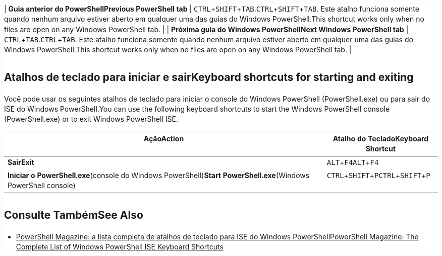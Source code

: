 | <span data-ttu-id="555ec-272">**Guia anterior do PowerShell**</span><span class="sxs-lookup"><span data-stu-id="555ec-272">**Previous PowerShell tab**</span></span>     | <span data-ttu-id="555ec-273"><kbd>CTRL</kbd>+<kbd>SHIFT</kbd>+<kbd>TAB</kbd>.</span><span class="sxs-lookup"><span data-stu-id="555ec-273"><kbd>CTRL</kbd>+<kbd>SHIFT</kbd>+<kbd>TAB</kbd>.</span></span> <span data-ttu-id="555ec-274">Este atalho funciona somente quando nenhum arquivo estiver aberto em qualquer uma das guias do Windows PowerShell.</span><span class="sxs-lookup"><span data-stu-id="555ec-274">This shortcut works only when no files are open on any Windows PowerShell tab.</span></span> |
| <span data-ttu-id="555ec-275">**Próxima guia do Windows PowerShell**</span><span class="sxs-lookup"><span data-stu-id="555ec-275">**Next Windows PowerShell tab**</span></span> | <span data-ttu-id="555ec-276"><kbd>CTRL</kbd>+<kbd>TAB</kbd>.</span><span class="sxs-lookup"><span data-stu-id="555ec-276"><kbd>CTRL</kbd>+<kbd>TAB</kbd>.</span></span> <span data-ttu-id="555ec-277">Este atalho funciona somente quando nenhum arquivo estiver aberto em qualquer uma das guias do Windows PowerShell.</span><span class="sxs-lookup"><span data-stu-id="555ec-277">This shortcut works only when no files are open on any Windows PowerShell tab.</span></span>                  |

## <a name="keyboard-shortcuts-for-starting-and-exiting"></a><span data-ttu-id="555ec-278">Atalhos de teclado para iniciar e sair</span><span class="sxs-lookup"><span data-stu-id="555ec-278">Keyboard shortcuts for starting and exiting</span></span>

<span data-ttu-id="555ec-279">Você pode usar os seguintes atalhos de teclado para iniciar o console do Windows PowerShell (PowerShell.exe) ou para sair do ISE do Windows PowerShell.</span><span class="sxs-lookup"><span data-stu-id="555ec-279">You can use the following keyboard shortcuts to start the Windows PowerShell console (PowerShell.exe) or to exit Windows PowerShell ISE.</span></span>

|                        <span data-ttu-id="555ec-280">Ação</span><span class="sxs-lookup"><span data-stu-id="555ec-280">Action</span></span>                        |               <span data-ttu-id="555ec-281">Atalho do Teclado</span><span class="sxs-lookup"><span data-stu-id="555ec-281">Keyboard Shortcut</span></span>               |
| ---------------------------------------------------- | --------------------------------------------- |
| <span data-ttu-id="555ec-282">**Sair**</span><span class="sxs-lookup"><span data-stu-id="555ec-282">**Exit**</span></span>                                             | <span data-ttu-id="555ec-283"><kbd>ALT</kbd>+<kbd>F4</kbd></span><span class="sxs-lookup"><span data-stu-id="555ec-283"><kbd>ALT</kbd>+<kbd>F4</kbd></span></span>                  |
| <span data-ttu-id="555ec-284">**Iniciar o PowerShell.exe**(console do Windows PowerShell)</span><span class="sxs-lookup"><span data-stu-id="555ec-284">**Start PowerShell.exe**(Windows PowerShell console)</span></span> | <span data-ttu-id="555ec-285"><kbd>CTRL</kbd>+<kbd>SHIFT</kbd>+<kbd>P</kbd></span><span class="sxs-lookup"><span data-stu-id="555ec-285"><kbd>CTRL</kbd>+<kbd>SHIFT</kbd>+<kbd>P</kbd></span></span> |

## <a name="see-also"></a><span data-ttu-id="555ec-286">Consulte Também</span><span class="sxs-lookup"><span data-stu-id="555ec-286">See Also</span></span>

- [<span data-ttu-id="555ec-287">PowerShell Magazine: a lista completa de atalhos de teclado para ISE do Windows PowerShell</span><span class="sxs-lookup"><span data-stu-id="555ec-287">PowerShell Magazine: The Complete List of Windows PowerShell ISE Keyboard Shortcuts</span></span>](https://www.powershellmagazine.com/2013/01/29/the-complete-list-of-powershell-ise-3-0-keyboard-shortcuts/)
